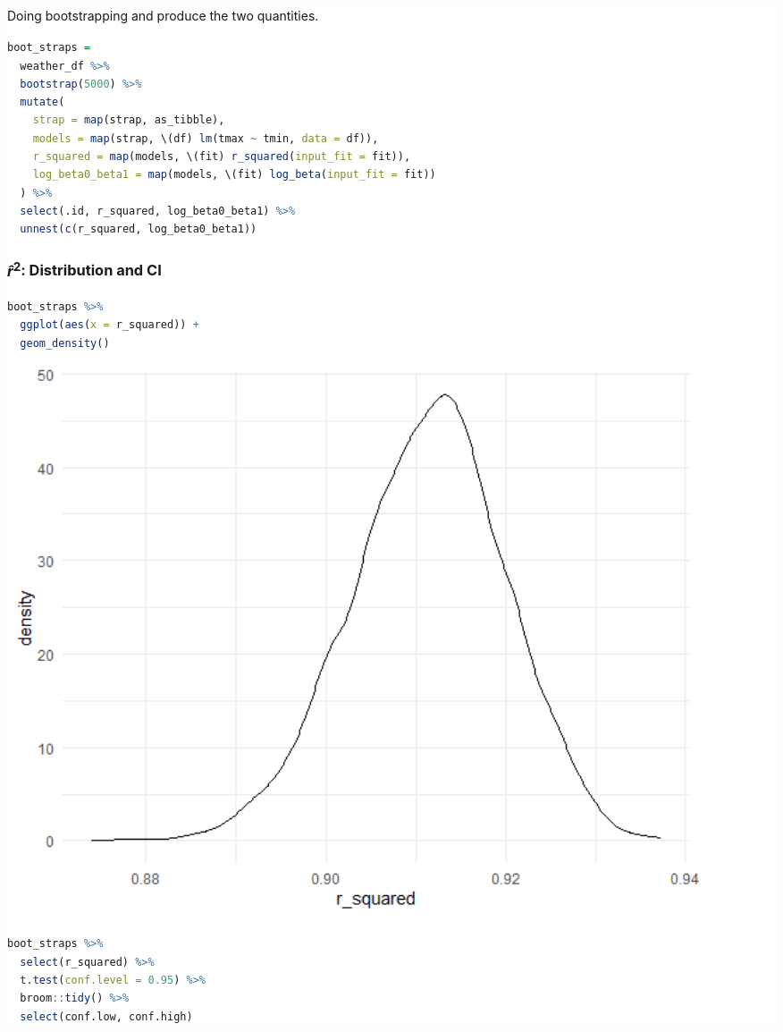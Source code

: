 Doing bootstrapping and produce the two quantities.

``` r
boot_straps = 
  weather_df %>% 
  bootstrap(5000) %>% 
  mutate(
    strap = map(strap, as_tibble),
    models = map(strap, \(df) lm(tmax ~ tmin, data = df)),
    r_squared = map(models, \(fit) r_squared(input_fit = fit)),
    log_beta0_beta1 = map(models, \(fit) log_beta(input_fit = fit))
  ) %>% 
  select(.id, r_squared, log_beta0_beta1) %>% 
  unnest(c(r_squared, log_beta0_beta1))
```

### $\hat{r}^2$: Distribution and CI

``` r
boot_straps %>% 
  ggplot(aes(x = r_squared)) +
  geom_density()
```

<img src="linear_models_files/figure-gfm/plot_ci_r-1.png" width="90%" />

``` r
boot_straps %>% 
  select(r_squared) %>% 
  t.test(conf.level = 0.95) %>% 
  broom::tidy() %>% 
  select(conf.low, conf.high)
```
